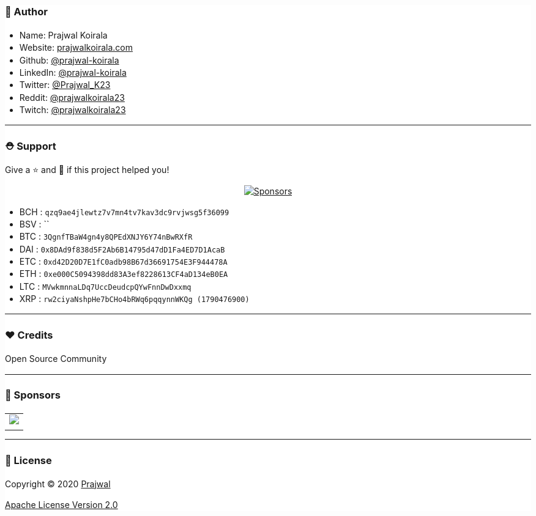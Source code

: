 ### 👤 Author
* Name: Prajwal Koirala
* Website: [prajwalkoirala.com](https://www.prajwalkoirala.com)
* Github: [@prajwal-koirala](https://github.com/prajwal-koirala)
* LinkedIn: [@prajwal-koirala](https://www.linkedin.com/in/prajwal-koirala)
* Twitter: [@Prajwal_K23](https://twitter.com/Prajwal_K23)
* Reddit: [@prajwalkoirala23](https://www.reddit.com/user/prajwalkoirala23)
* Twitch: [@prajwalkoirala23](https://www.twitch.tv/prajwalkoirala23)

---
### ⛑️ Support
Give a ⭐️ and 🍴 if this project helped you!

<p align="center">
	<a href="https://github.com/sponsors/Prajwal-Koirala">
		<img alt="Sponsors" src="https://img.shields.io/static/v1?label=Sponsor&message=%E2%9D%A4&logo=GitHub" target="_blank" />
	</a>
</p>

- BCH : `qzq9ae4jlewtz7v7mn4tv7kav3dc9rvjwsg5f36099`
- BSV : ``
- BTC : `3QgnfTBaW4gn4y8QPEdXNJY6Y74nBwRXfR`
- DAI : `0x8DAd9f838d5F2Ab6B14795d47dD1Fa4ED7D1AcaB`
- ETC : `0xd42D20D7E1fC0adb98B67d36691754E3F944478A`
- ETH : `0xe000C5094398dd83A3ef8228613CF4aD134eB0EA`
- LTC : `MVwkmnnaLDq7UccDeudcpQYwFnnDwDxxmq`
- XRP : `rw2ciyaNshpHe7bCHo4bRWq6pqqynnWKQg (1790476900)`

---
### ❤️ Credits
Open Source Community

---
### 🤝 Sponsors
<table>
  <tbody>
    <tr>
      <td align="center" valign="middle">
        <a href="https://m.do.co/c/fb46acb2b3b1" target="_blank">
          <img width="200px" src="https://raw.githubusercontent.com/complexorganizations/wireguard-manager/main/assets/digitalocean.png">
        </a>
      </td>
      </td>
    </tr><tr></tr>
  </tbody>
</table>

---
### 📝 License
Copyright © 2020 [Prajwal](https://github.com/prajwal-koirala)

[Apache License Version 2.0](https://raw.githubusercontent.com/complexorganizations/wireguard-manager/main/.github/LICENSE)
